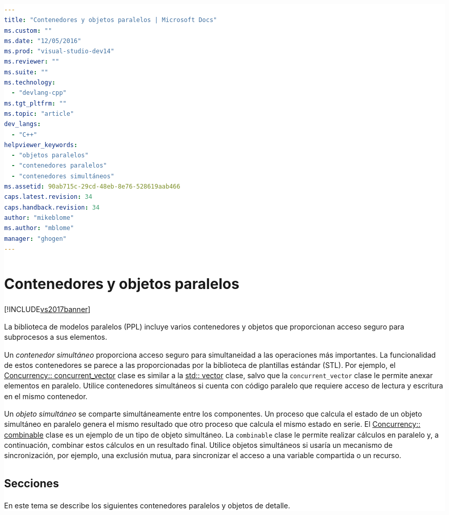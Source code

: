```yaml
---
title: "Contenedores y objetos paralelos | Microsoft Docs"
ms.custom: ""
ms.date: "12/05/2016"
ms.prod: "visual-studio-dev14"
ms.reviewer: ""
ms.suite: ""
ms.technology: 
  - "devlang-cpp"
ms.tgt_pltfrm: ""
ms.topic: "article"
dev_langs: 
  - "C++"
helpviewer_keywords: 
  - "objetos paralelos"
  - "contenedores paralelos"
  - "contenedores simultáneos"
ms.assetid: 90ab715c-29cd-48eb-8e76-528619aab466
caps.latest.revision: 34
caps.handback.revision: 34
author: "mikeblome"
ms.author: "mblome"
manager: "ghogen"
---
```

# Contenedores y objetos paralelos
[!INCLUDE[vs2017banner](../../assembler/inline/includes/vs2017banner.md)]

La biblioteca de modelos paralelos (PPL) incluye varios contenedores y objetos que proporcionan acceso seguro para subprocesos a sus elementos.  
  
 Un *contenedor simultáneo* proporciona acceso seguro para simultaneidad a las operaciones más importantes. La funcionalidad de estos contenedores se parece a las proporcionadas por la biblioteca de plantillas estándar (STL). Por ejemplo, el [Concurrency:: concurrent_vector](../../parallel/concrt/reference/concurrent-vector-class.md) clase es similar a la [std:: vector](vector%20Class.md) clase, salvo que la `concurrent_vector` clase le permite anexar elementos en paralelo. Utilice contenedores simultáneos si cuenta con código paralelo que requiere acceso de lectura y escritura en el mismo contenedor.  
  
 Un *objeto simultáneo* se comparte simultáneamente entre los componentes. Un proceso que calcula el estado de un objeto simultáneo en paralelo genera el mismo resultado que otro proceso que calcula el mismo estado en serie. El [Concurrency:: combinable](../../parallel/concrt/reference/combinable-class.md) clase es un ejemplo de un tipo de objeto simultáneo. La `combinable` clase le permite realizar cálculos en paralelo y, a continuación, combinar estos cálculos en un resultado final. Utilice objetos simultáneos si usaría un mecanismo de sincronización, por ejemplo, una exclusión mutua, para sincronizar el acceso a una variable compartida o un recurso.  
  
##  <a name="a-nametopa-sections"></a><a name="top"></a> Secciones  
 En este tema se describe los siguientes contenedores paralelos y objetos de detalle.  
  
